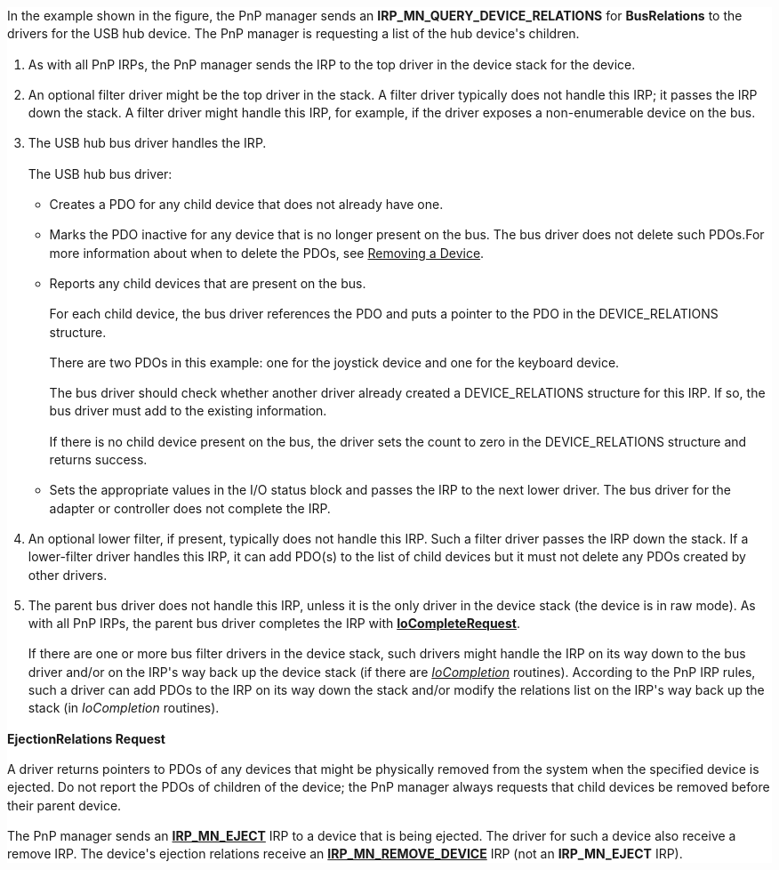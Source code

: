 In the example shown in the figure, the PnP manager sends an **IRP\_MN\_QUERY\_DEVICE\_RELATIONS** for **BusRelations** to the drivers for the USB hub device. The PnP manager is requesting a list of the hub device's children.

1.  As with all PnP IRPs, the PnP manager sends the IRP to the top driver in the device stack for the device.

2.  An optional filter driver might be the top driver in the stack. A filter driver typically does not handle this IRP; it passes the IRP down the stack. A filter driver might handle this IRP, for example, if the driver exposes a non-enumerable device on the bus.

3.  The USB hub bus driver handles the IRP.

    The USB hub bus driver:

    -   Creates a PDO for any child device that does not already have one.

    -   Marks the PDO inactive for any device that is no longer present on the bus. The bus driver does not delete such PDOs.For more information about when to delete the PDOs, see [Removing a Device](https://msdn.microsoft.com/library/windows/hardware/ff561046).

    -   Reports any child devices that are present on the bus.

        For each child device, the bus driver references the PDO and puts a pointer to the PDO in the DEVICE\_RELATIONS structure.

        There are two PDOs in this example: one for the joystick device and one for the keyboard device.

        The bus driver should check whether another driver already created a DEVICE\_RELATIONS structure for this IRP. If so, the bus driver must add to the existing information.

        If there is no child device present on the bus, the driver sets the count to zero in the DEVICE\_RELATIONS structure and returns success.

    -   Sets the appropriate values in the I/O status block and passes the IRP to the next lower driver. The bus driver for the adapter or controller does not complete the IRP.

4.  An optional lower filter, if present, typically does not handle this IRP. Such a filter driver passes the IRP down the stack. If a lower-filter driver handles this IRP, it can add PDO(s) to the list of child devices but it must not delete any PDOs created by other drivers.

5.  The parent bus driver does not handle this IRP, unless it is the only driver in the device stack (the device is in raw mode). As with all PnP IRPs, the parent bus driver completes the IRP with [**IoCompleteRequest**](https://msdn.microsoft.com/library/windows/hardware/ff548343).

    If there are one or more bus filter drivers in the device stack, such drivers might handle the IRP on its way down to the bus driver and/or on the IRP's way back up the device stack (if there are [*IoCompletion*](https://msdn.microsoft.com/library/windows/hardware/ff548354) routines). According to the PnP IRP rules, such a driver can add PDOs to the IRP on its way down the stack and/or modify the relations list on the IRP's way back up the stack (in *IoCompletion* routines).

**EjectionRelations Request**

A driver returns pointers to PDOs of any devices that might be physically removed from the system when the specified device is ejected. Do not report the PDOs of children of the device; the PnP manager always requests that child devices be removed before their parent device.

The PnP manager sends an [**IRP\_MN\_EJECT**](irp-mn-eject.md) IRP to a device that is being ejected. The driver for such a device also receive a remove IRP. The device's ejection relations receive an [**IRP\_MN\_REMOVE\_DEVICE**](irp-mn-remove-device.md) IRP (not an **IRP\_MN\_EJECT** IRP).
